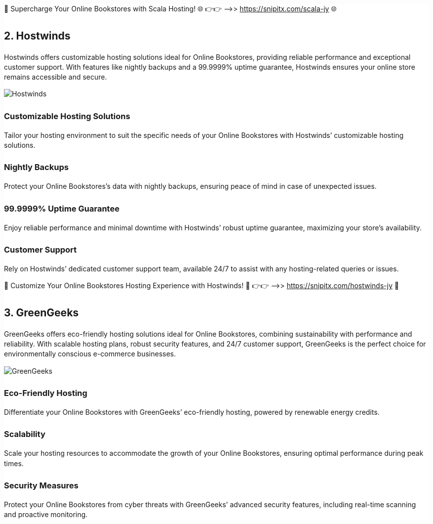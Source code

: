 🚀 Supercharge Your Online Bookstores with Scala Hosting! 🌐
👉👉 -->> https://snipitx.com/scala-jy 🌐

## 2. Hostwinds

Hostwinds offers customizable hosting solutions ideal for Online Bookstores, providing reliable performance and exceptional customer support. With features like nightly backups and a 99.9999% uptime guarantee, Hostwinds ensures your online store remains accessible and secure.

![Hostwinds](https://i.imgur.com/53aSNXx.jpeg "Hostwinds Hosting")

### Customizable Hosting Solutions
Tailor your hosting environment to suit the specific needs of your Online Bookstores with Hostwinds’ customizable hosting solutions.

### Nightly Backups
Protect your Online Bookstores’s data with nightly backups, ensuring peace of mind in case of unexpected issues.

### 99.9999% Uptime Guarantee
Enjoy reliable performance and minimal downtime with Hostwinds’ robust uptime guarantee, maximizing your store’s availability.

### Customer Support
Rely on Hostwinds’ dedicated customer support team, available 24/7 to assist with any hosting-related queries or issues.

🌟 Customize Your Online Bookstores Hosting Experience with Hostwinds! 🚀
👉👉 -->> https://snipitx.com/hostwinds-jy 🚀


## 3. GreenGeeks

GreenGeeks offers eco-friendly hosting solutions ideal for Online Bookstores, combining sustainability with performance and reliability. With scalable hosting plans, robust security features, and 24/7 customer support, GreenGeeks is the perfect choice for environmentally conscious e-commerce businesses.

![GreenGeeks](https://i.imgur.com/eEwuntu.jpg "GreenGeeks Hosting")

### Eco-Friendly Hosting
Differentiate your Online Bookstores with GreenGeeks’ eco-friendly hosting, powered by renewable energy credits.

### Scalability
Scale your hosting resources to accommodate the growth of your Online Bookstores, ensuring optimal performance during peak times.

### Security Measures
Protect your Online Bookstores from cyber threats with GreenGeeks’ advanced security features, including real-time scanning and proactive monitoring.
